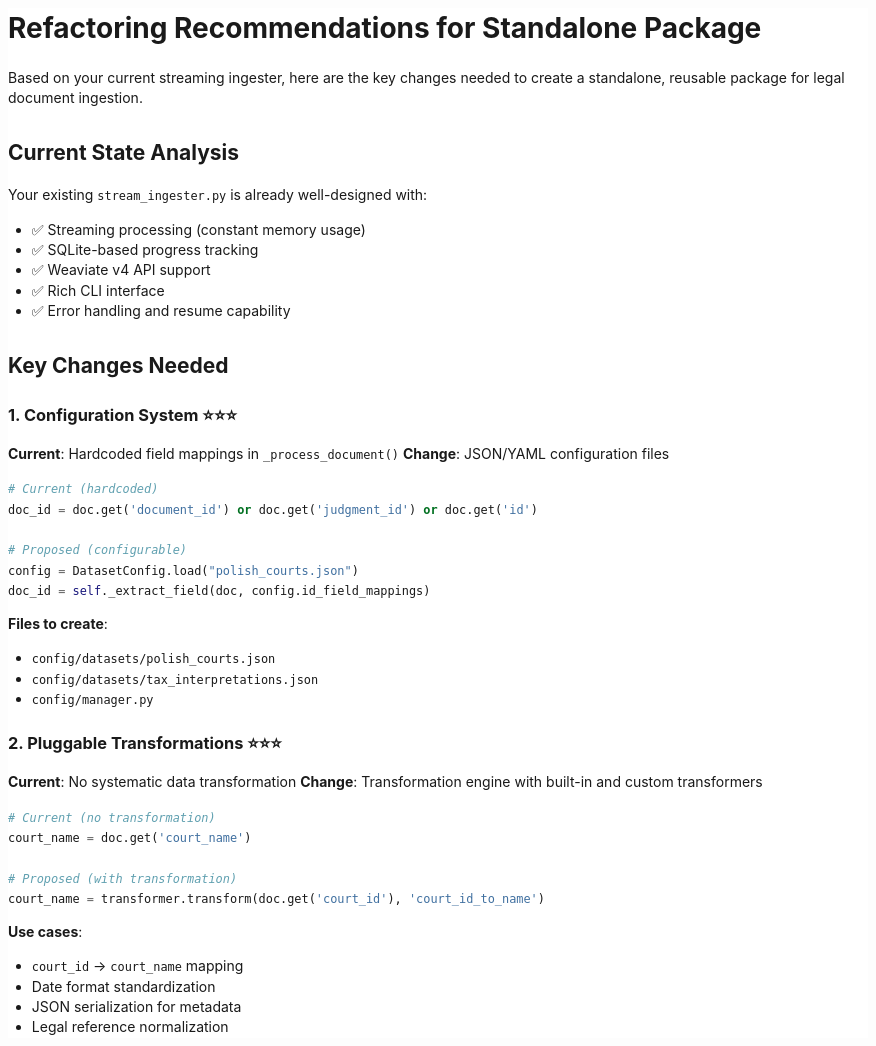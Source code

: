 # Refactoring Recommendations for Standalone Package

Based on your current streaming ingester, here are the key changes needed to create a standalone, reusable package for legal document ingestion.

## Current State Analysis

Your existing `stream_ingester.py` is already well-designed with:

- ✅ Streaming processing (constant memory usage)
- ✅ SQLite-based progress tracking
- ✅ Weaviate v4 API support
- ✅ Rich CLI interface
- ✅ Error handling and resume capability

## Key Changes Needed

### 1. **Configuration System** ⭐⭐⭐

**Current**: Hardcoded field mappings in `_process_document()`
**Change**: JSON/YAML configuration files

```python
# Current (hardcoded)
doc_id = doc.get('document_id') or doc.get('judgment_id') or doc.get('id')

# Proposed (configurable)
config = DatasetConfig.load("polish_courts.json")
doc_id = self._extract_field(doc, config.id_field_mappings)
```

**Files to create**:

- `config/datasets/polish_courts.json`
- `config/datasets/tax_interpretations.json`
- `config/manager.py`

### 2. **Pluggable Transformations** ⭐⭐⭐

**Current**: No systematic data transformation
**Change**: Transformation engine with built-in and custom transformers

```python
# Current (no transformation)
court_name = doc.get('court_name')

# Proposed (with transformation)
court_name = transformer.transform(doc.get('court_id'), 'court_id_to_name')
```

**Use cases**:

- `court_id` → `court_name` mapping
- Date format standardization
- JSON serialization for metadata
- Legal reference normalization
